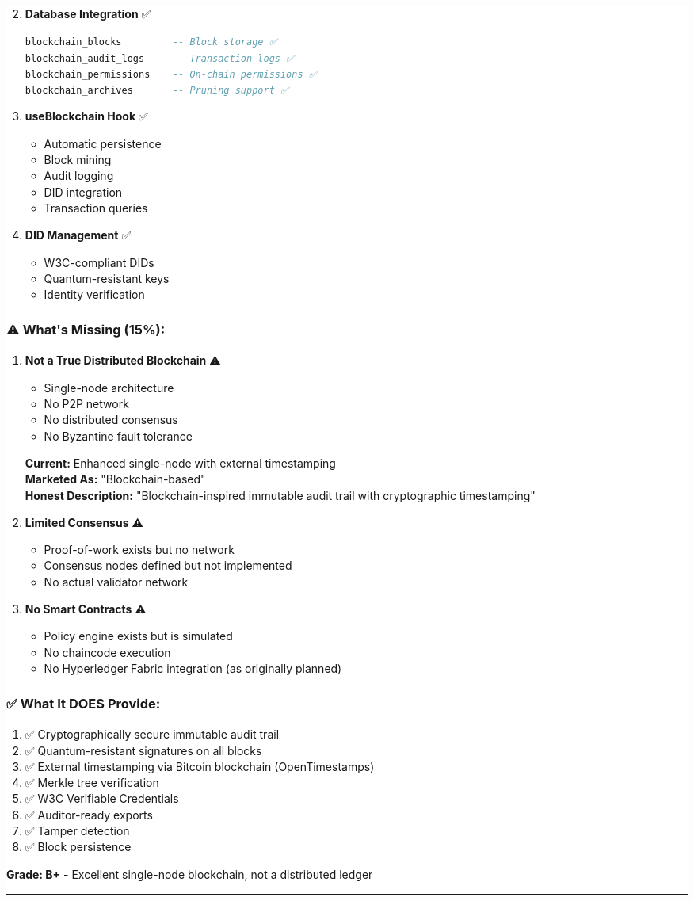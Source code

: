 2. **Database Integration** ✅
   ```sql
   blockchain_blocks         -- Block storage ✅
   blockchain_audit_logs     -- Transaction logs ✅
   blockchain_permissions    -- On-chain permissions ✅
   blockchain_archives       -- Pruning support ✅
   ```

3. **useBlockchain Hook** ✅
   - Automatic persistence
   - Block mining
   - Audit logging
   - DID integration
   - Transaction queries

4. **DID Management** ✅
   - W3C-compliant DIDs
   - Quantum-resistant keys
   - Identity verification

### ⚠️ What's Missing (15%):

1. **Not a True Distributed Blockchain** ⚠️
   - Single-node architecture
   - No P2P network
   - No distributed consensus
   - No Byzantine fault tolerance
   
   **Current:** Enhanced single-node with external timestamping  
   **Marketed As:** "Blockchain-based"  
   **Honest Description:** "Blockchain-inspired immutable audit trail with cryptographic timestamping"

2. **Limited Consensus** ⚠️
   - Proof-of-work exists but no network
   - Consensus nodes defined but not implemented
   - No actual validator network

3. **No Smart Contracts** ⚠️
   - Policy engine exists but is simulated
   - No chaincode execution
   - No Hyperledger Fabric integration (as originally planned)

### ✅ What It DOES Provide:

1. ✅ Cryptographically secure immutable audit trail
2. ✅ Quantum-resistant signatures on all blocks
3. ✅ External timestamping via Bitcoin blockchain (OpenTimestamps)
4. ✅ Merkle tree verification
5. ✅ W3C Verifiable Credentials
6. ✅ Auditor-ready exports
7. ✅ Tamper detection
8. ✅ Block persistence

**Grade: B+** - Excellent single-node blockchain, not a distributed ledger

---